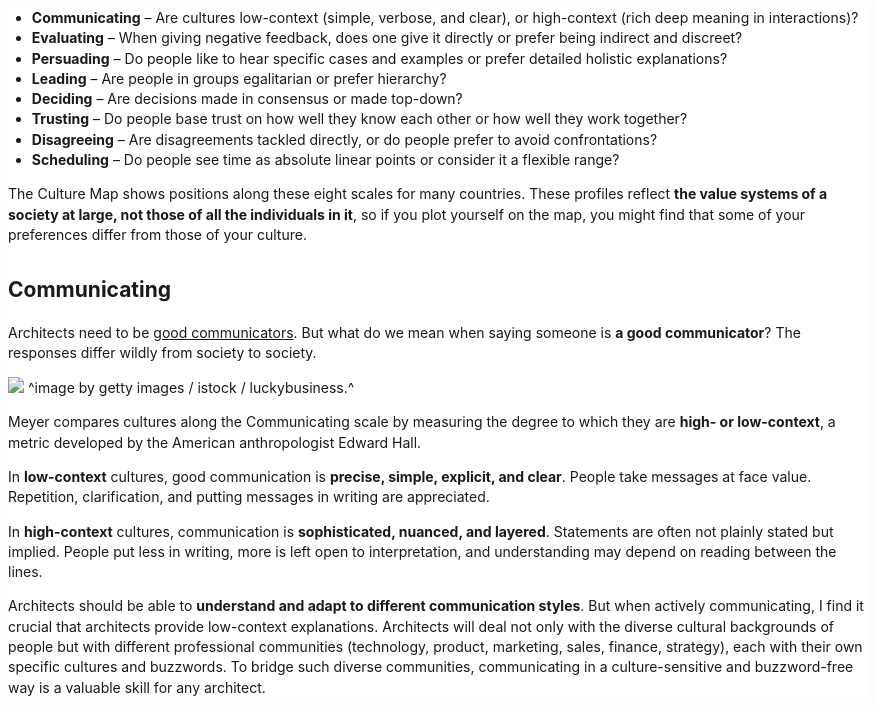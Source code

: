 * **Communicating** – Are cultures low-context (simple, verbose, and clear), or high-context (rich deep meaning in interactions)?
* **Evaluating** – When giving negative feedback, does one give it directly or prefer being indirect and discreet?
* **Persuading** – Do people like to hear specific cases and examples or prefer detailed holistic explanations?
* **Leading** – Are people in groups egalitarian or prefer hierarchy?
* **Deciding** – Are decisions made in consensus or made top-down?
* **Trusting** – Do people base trust on how well they know each other or how well they work together?
* **Disagreeing** – Are disagreements tackled directly, or do people prefer to avoid confrontations?
* **Scheduling** – Do people see time as absolute linear points or consider it a flexible range?

The Culture Map shows positions along these eight scales for many countries. These profiles reflect **the value systems of a society at large, not those of all the individuals in it**, so if you plot yourself on the map, you might find that some of your preferences differ from those of your culture.

## Communicating

Architects need to be [good communicators](https://architectelevator.com/strategy/complex-topics-stick/). But what do we mean when saying someone is **a good communicator**? The responses differ wildly from society to society. 

![](assets/images/arch/iStock-1308494001.jpg)
^image by getty images / istock / luckybusiness.^

Meyer compares cultures along the Communicating scale by measuring the degree to which they are **high- or low-context**, a metric developed by the American anthropologist Edward Hall. 

In **low-context** cultures, good communication is **precise, simple, explicit, and clear**. People take messages at face value. Repetition, clarification, and putting messages in writing are appreciated. 

In **high-context** cultures, communication is **sophisticated, nuanced, and layered**. Statements are often not plainly stated but implied. People put less in writing, more is left open to interpretation, and understanding may depend on reading between the lines.

Architects should be able to **understand and adapt to different communication styles**. But when actively communicating, I find it crucial that architects provide low-context explanations. Architects will deal not only with the diverse cultural backgrounds of people but with different professional communities (technology, product, marketing, sales, finance, strategy), each with their own specific cultures and buzzwords. To bridge such diverse communities, communicating in a culture-sensitive and buzzword-free way is a valuable skill for any architect.

